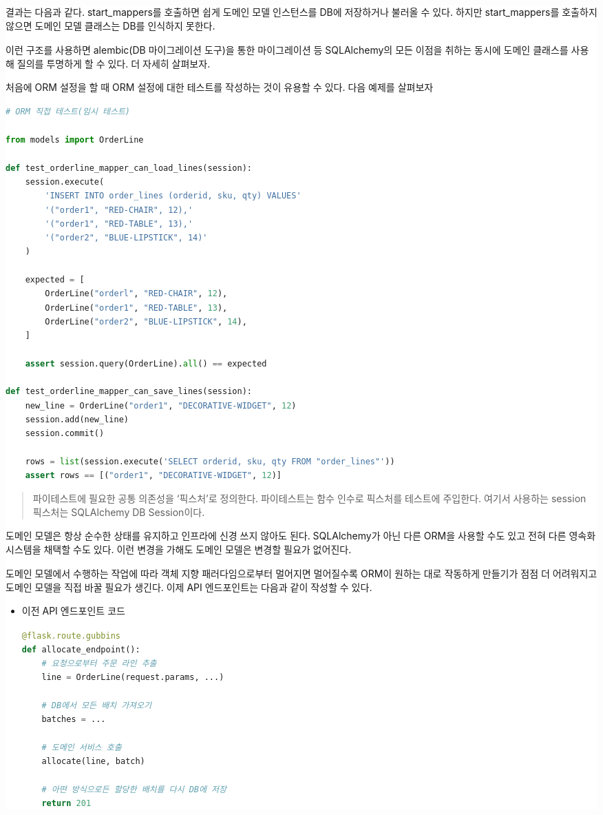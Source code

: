 결과는 다음과 같다. start_mappers를 호출하면 쉽게 도메인 모델 인스턴스를 DB에 저장하거나 불러올 수 있다. 하지만 start_mappers를 호출하지 않으면 도메인 모델 클래스는 DB를 인식하지 못한다.

이런 구조를 사용하면 alembic(DB 마이그레이션 도구)을 통한 마이그레이션 등 SQLAlchemy의 모든 이점을 취하는 동시에 도메인 클래스를 사용해 질의를 투명하게 할 수 있다. 더 자세히 살펴보자.

처음에 ORM 설정을 할 때 ORM 설정에 대한 테스트를 작성하는 것이 유용할 수 있다. 다음 예제를 살펴보자

```python
# ORM 직접 테스트(임시 테스트)

from models import OrderLine

def test_orderline_mapper_can_load_lines(session):
    session.execute(
        'INSERT INTO order_lines (orderid, sku, qty) VALUES'
        '("order1", "RED-CHAIR", 12),'
        '("order1", "RED-TABLE", 13),'
        '("order2", "BLUE-LIPSTICK", 14)'
    )

    expected = [
        OrderLine("orderl", "RED-CHAIR", 12),
        OrderLine("order1", "RED-TABLE", 13),
        OrderLine("order2", "BLUE-LIPSTICK", 14),
    ]

    assert session.query(OrderLine).all() == expected

def test_orderline_mapper_can_save_lines(session):
    new_line = OrderLine("order1", "DECORATIVE-WIDGET", 12)
    session.add(new_line)
    session.commit()

    rows = list(session.execute('SELECT orderid, sku, qty FROM "order_lines"'))
    assert rows == [("order1", "DECORATIVE-WIDGET", 12)]
```

> 파이테스트에 필요한 공통 의존성을 ‘픽스처’로 정의한다. 파이테스트는 함수 인수로 픽스처를 테스트에 주입한다. 여기서 사용하는 session 픽스처는 SQLAlchemy DB Session이다.

도메인 모델은 항상 순수한 상태를 유지하고 인프라에 신경 쓰지 않아도 된다. SQLAlchemy가 아닌 다른 ORM을 사용할 수도 있고 전혀 다른 영속화 시스템을 채택할 수도 있다. 이런 변경을 가해도 도메인 모델은 변경할 필요가 없어진다.

도메인 모델에서 수행하는 작업에 따라 객체 지향 패러다임으로부터 멀어지면 멀어질수록 ORM이 원하는 대로 작동하게 만들기가 점점 더 어려워지고 도메인 모델을 직접 바꿀 필요가 생긴다. 이제 API 엔드포인트는 다음과 같이 작성할 수 있다.

- 이전 API 엔드포인트 코드

  ```python
  @flask.route.gubbins
  def allocate_endpoint():
      # 요청으로부터 주문 라인 추출
      line = OrderLine(request.params, ...)

      # DB에서 모든 배치 가져오기
      batches = ...

      # 도메인 서비스 호출
      allocate(line, batch)

      # 아떤 방식으로든 할당한 배치를 다시 DB에 저장
      return 201
  ```
